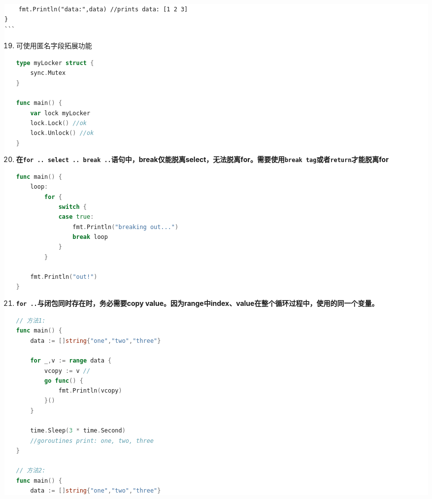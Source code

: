         fmt.Println("data:",data) //prints data: [1 2 3]
    }
    ```

19. 可使用匿名字段拓展功能

    ```go
    type myLocker struct {  
        sync.Mutex
    }
    
    func main() {  
        var lock myLocker
        lock.Lock() //ok
        lock.Unlock() //ok
    }
    ```

20. **在`for .. select .. break ..`语句中，break仅能脱离select，无法脱离for。需要使用`break tag`或者`return`才能脱离for**

    ```go
    func main() {  
        loop:
            for {
                switch {
                case true:
                    fmt.Println("breaking out...")
                    break loop
                }
            }
    
        fmt.Println("out!")
    }
    ```

21. **`for ..`与闭包同时存在时，务必需要copy value。因为range中index、value在整个循环过程中，使用的同一个变量。**

    ```go
    // 方法1:
    func main() {  
        data := []string{"one","two","three"}
    
        for _,v := range data {
            vcopy := v //
            go func() {
                fmt.Println(vcopy)
            }()
        }
    
        time.Sleep(3 * time.Second)
        //goroutines print: one, two, three
    }
    
    // 方法2:
    func main() {  
        data := []string{"one","two","three"}
    